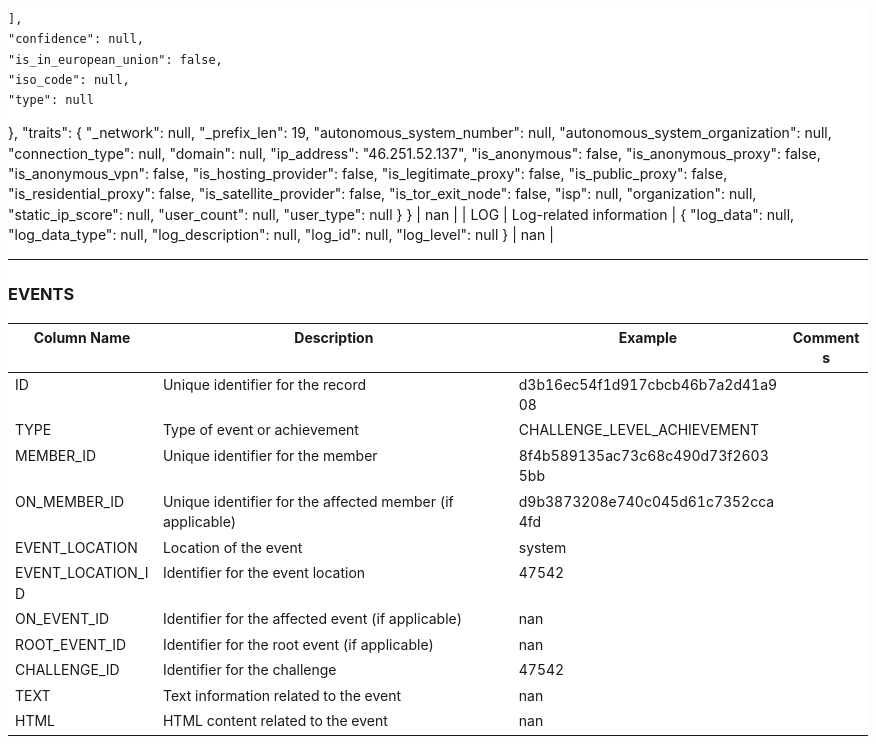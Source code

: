     ],
    "confidence": null,
    "is_in_european_union": false,
    "iso_code": null,
    "type": null
  },
  "traits": {
    "_network": null,
    "_prefix_len": 19,
    "autonomous_system_number": null,
    "autonomous_system_organization": null,
    "connection_type": null,
    "domain": null,
    "ip_address": "46.251.52.137",
    "is_anonymous": false,
    "is_anonymous_proxy": false,
    "is_anonymous_vpn": false,
    "is_hosting_provider": false,
    "is_legitimate_proxy": false,
    "is_public_proxy": false,
    "is_residential_proxy": false,
    "is_satellite_provider": false,
    "is_tor_exit_node": false,
    "isp": null,
    "organization": null,
    "static_ip_score": null,
    "user_count": null,
    "user_type": null
  }
} | nan |
| LOG | Log-related information | {
  "log_data": null,
  "log_data_type": null,
  "log_description": null,
  "log_id": null,
  "log_level": null
} | nan |

---

### EVENTS

| Column Name | Description | Example | Comments |
|-------------|-------------|---------|----------|
| ID | Unique identifier for the record | d3b16ec54f1d917cbcb46b7a2d41a908 |  |
| TYPE | Type of event or achievement | CHALLENGE_LEVEL_ACHIEVEMENT |  |
| MEMBER_ID | Unique identifier for the member | 8f4b589135ac73c68c490d73f26035bb |  |
| ON_MEMBER_ID | Unique identifier for the affected member (if applicable) | d9b3873208e740c045d61c7352cca4fd |  |
| EVENT_LOCATION | Location of the event | system |  |
| EVENT_LOCATION_ID | Identifier for the event location | 47542 |  |
| ON_EVENT_ID | Identifier for the affected event (if applicable) | nan |  |
| ROOT_EVENT_ID | Identifier for the root event (if applicable) | nan |  |
| CHALLENGE_ID | Identifier for the challenge | 47542 |  |
| TEXT | Text information related to the event | nan |  |
| HTML | HTML content related to the event | nan |  |